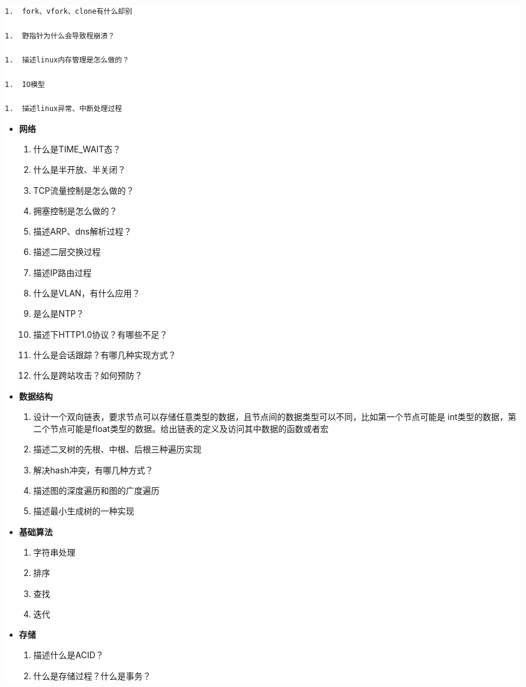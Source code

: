     1.  fork、vfork、clone有什么却别

    1.  野指针为什么会导致程崩溃？

    1.  描述linux内存管理是怎么做的？

    1.  IO模型

    1.  描述linux异常、中断处理过程

*   **网络**

    1.  什么是TIME_WAIT态？

    1.  什么是半开放、半关闭？

    1.  TCP流量控制是怎么做的？

    1.  拥塞控制是怎么做的？

    1.  描述ARP、dns解析过程？ 

    1.  描述二层交换过程

    1.  描述IP路由过程

    1.  什么是VLAN，有什么应用？

    1.  是么是NTP？

    1.  描述下HTTP1.0协议？有哪些不足？

    1.  什么是会话跟踪？有哪几种实现方式？

    1.  什么是跨站攻击？如何预防？

*   **数据结构**

    1.  设计一个双向链表，要求节点可以存储任意类型的数据，且节点间的数据类型可以不同，比如第一个节点可能是
        int类型的数据，第二个节点可能是float类型的数据。给出链表的定义及访问其中数据的函数或者宏

    1.  描述二叉树的先根、中根、后根三种遍历实现

    1.  解决hash冲突，有哪几种方式？

    1.  描述图的深度遍历和图的广度遍历

    1.  描述最小生成树的一种实现

*   **基础算法**

    1.  字符串处理

    1.  排序

    1.  查找

    1.  迭代

*   **存储**

    1. 描述什么是ACID？

    1.  什么是存储过程？什么是事务？
